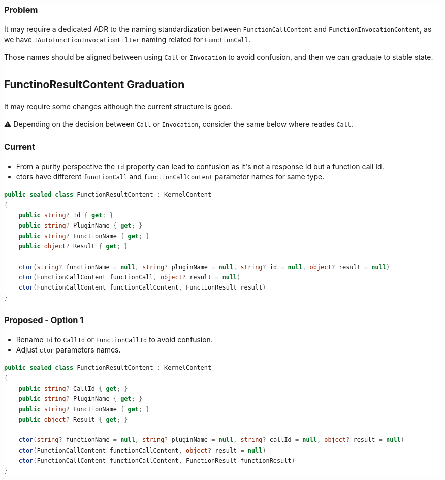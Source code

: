 ### Problem

It may require a dedicated ADR to the naming standardization between `FunctionCallContent` and `FunctionInvocationContent`, as we have `IAutoFunctionInvocationFilter` naming related for `FunctionCall`.

Those names should be aligned between using `Call` or `Invocation` to avoid confusion, and then we can graduate to stable state.

## FunctinoResultContent Graduation

It may require some changes although the current structure is good.

⚠️ Depending on the decision between `Call` or `Invocation`, consider the same below where reades `Call`.

### Current

- From a purity perspective the `Id` property can lead to confusion as it's not a response Id but a function call Id.
- ctors have different `functionCall` and `functionCallContent` parameter names for same type.

```csharp
public sealed class FunctionResultContent : KernelContent
{
    public string? Id { get; }
    public string? PluginName { get; }
    public string? FunctionName { get; }
    public object? Result { get; }

    ctor(string? functionName = null, string? pluginName = null, string? id = null, object? result = null)
    ctor(FunctionCallContent functionCall, object? result = null)
    ctor(FunctionCallContent functionCallContent, FunctionResult result)
}
```

### Proposed - Option 1

- Rename `Id` to `CallId` or `FunctionCallId` to avoid confusion.
- Adjust `ctor` parameters names.

```csharp
public sealed class FunctionResultContent : KernelContent
{
    public string? CallId { get; }
    public string? PluginName { get; }
    public string? FunctionName { get; }
    public object? Result { get; }

    ctor(string? functionName = null, string? pluginName = null, string? callId = null, object? result = null)
    ctor(FunctionCallContent functionCallContent, object? result = null)
    ctor(FunctionCallContent functionCallContent, FunctionResult functionResult)
}
```

